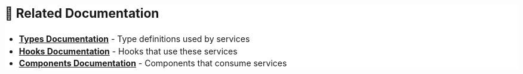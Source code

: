 ## 🔗 Related Documentation

- **[Types Documentation](../types/README.md)** - Type definitions used by services
- **[Hooks Documentation](../hooks/README.md)** - Hooks that use these services  
- **[Components Documentation](../components/README.md)** - Components that consume services
